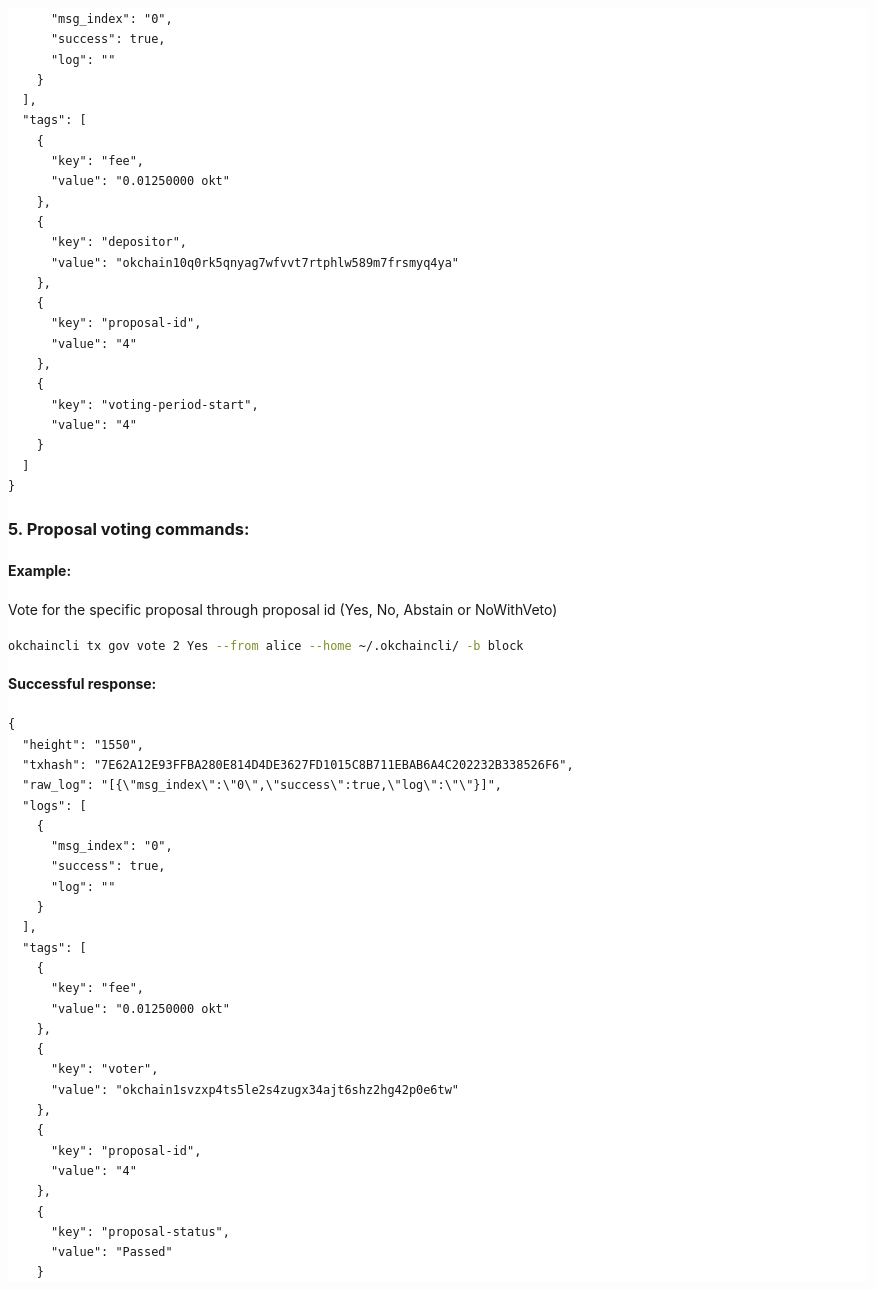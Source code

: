 ```
      "msg_index": "0",
      "success": true,
      "log": ""
    }
  ],
  "tags": [
    {
      "key": "fee",
      "value": "0.01250000 okt"
    },
    {
      "key": "depositor",
      "value": "okchain10q0rk5qnyag7wfvvt7rtphlw589m7frsmyq4ya"
    },
    {
      "key": "proposal-id",
      "value": "4"
    },
    {
      "key": "voting-period-start",
      "value": "4"
    }
  ]
}
```
### 5. Proposal voting commands:
#### Example:
Vote for the specific proposal through proposal id (Yes, No, Abstain or NoWithVeto)

```bash
okchaincli tx gov vote 2 Yes --from alice --home ~/.okchaincli/ -b block
```
#### Successful response:
```
{
  "height": "1550",
  "txhash": "7E62A12E93FFBA280E814D4DE3627FD1015C8B711EBAB6A4C202232B338526F6",
  "raw_log": "[{\"msg_index\":\"0\",\"success\":true,\"log\":\"\"}]",
  "logs": [
    {
      "msg_index": "0",
      "success": true,
      "log": ""
    }
  ],
  "tags": [
    {
      "key": "fee",
      "value": "0.01250000 okt"
    },
    {
      "key": "voter",
      "value": "okchain1svzxp4ts5le2s4zugx34ajt6shz2hg42p0e6tw"
    },
    {
      "key": "proposal-id",
      "value": "4"
    },
    {
      "key": "proposal-status",
      "value": "Passed"
    }
```